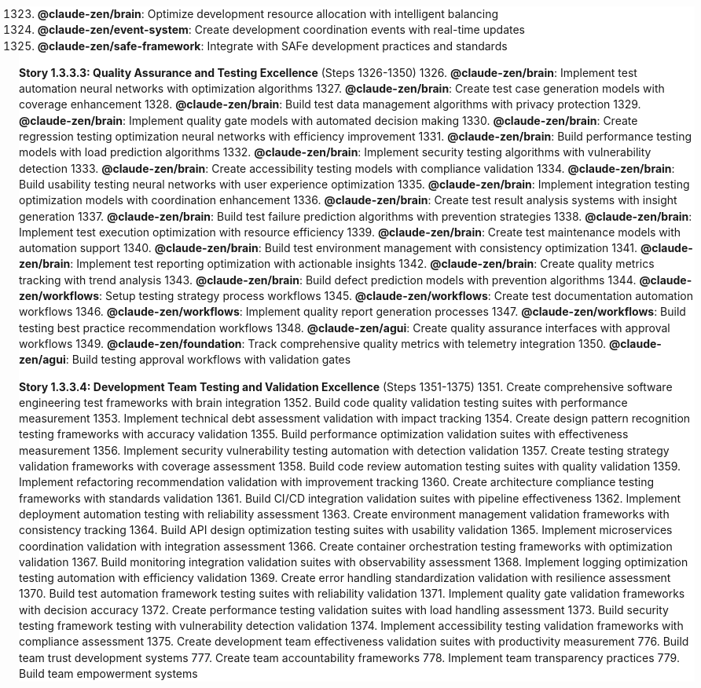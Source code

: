 1323. **@claude-zen/brain**: Optimize development resource allocation with intelligent balancing
1324. **@claude-zen/event-system**: Create development coordination events with real-time updates
1325. **@claude-zen/safe-framework**: Integrate with SAFe development practices and standards

**Story 1.3.3.3: Quality Assurance and Testing Excellence** (Steps 1326-1350)
1326. **@claude-zen/brain**: Implement test automation neural networks with optimization algorithms
1327. **@claude-zen/brain**: Create test case generation models with coverage enhancement
1328. **@claude-zen/brain**: Build test data management algorithms with privacy protection
1329. **@claude-zen/brain**: Implement quality gate models with automated decision making
1330. **@claude-zen/brain**: Create regression testing optimization neural networks with efficiency improvement
1331. **@claude-zen/brain**: Build performance testing models with load prediction algorithms
1332. **@claude-zen/brain**: Implement security testing algorithms with vulnerability detection
1333. **@claude-zen/brain**: Create accessibility testing models with compliance validation
1334. **@claude-zen/brain**: Build usability testing neural networks with user experience optimization
1335. **@claude-zen/brain**: Implement integration testing optimization models with coordination enhancement
1336. **@claude-zen/brain**: Create test result analysis systems with insight generation
1337. **@claude-zen/brain**: Build test failure prediction algorithms with prevention strategies
1338. **@claude-zen/brain**: Implement test execution optimization with resource efficiency
1339. **@claude-zen/brain**: Create test maintenance models with automation support
1340. **@claude-zen/brain**: Build test environment management with consistency optimization
1341. **@claude-zen/brain**: Implement test reporting optimization with actionable insights
1342. **@claude-zen/brain**: Create quality metrics tracking with trend analysis
1343. **@claude-zen/brain**: Build defect prediction models with prevention algorithms
1344. **@claude-zen/workflows**: Setup testing strategy process workflows
1345. **@claude-zen/workflows**: Create test documentation automation workflows
1346. **@claude-zen/workflows**: Implement quality report generation processes
1347. **@claude-zen/workflows**: Build testing best practice recommendation workflows
1348. **@claude-zen/agui**: Create quality assurance interfaces with approval workflows
1349. **@claude-zen/foundation**: Track comprehensive quality metrics with telemetry integration
1350. **@claude-zen/agui**: Build testing approval workflows with validation gates

**Story 1.3.3.4: Development Team Testing and Validation Excellence** (Steps 1351-1375)
1351. Create comprehensive software engineering test frameworks with brain integration
1352. Build code quality validation testing suites with performance measurement
1353. Implement technical debt assessment validation with impact tracking
1354. Create design pattern recognition testing frameworks with accuracy validation
1355. Build performance optimization validation suites with effectiveness measurement
1356. Implement security vulnerability testing automation with detection validation
1357. Create testing strategy validation frameworks with coverage assessment
1358. Build code review automation testing suites with quality validation
1359. Implement refactoring recommendation validation with improvement tracking
1360. Create architecture compliance testing frameworks with standards validation
1361. Build CI/CD integration validation suites with pipeline effectiveness
1362. Implement deployment automation testing with reliability assessment
1363. Create environment management validation frameworks with consistency tracking
1364. Build API design optimization testing suites with usability validation
1365. Implement microservices coordination validation with integration assessment
1366. Create container orchestration testing frameworks with optimization validation
1367. Build monitoring integration validation suites with observability assessment
1368. Implement logging optimization testing automation with efficiency validation
1369. Create error handling standardization validation with resilience assessment
1370. Build test automation framework testing suites with reliability validation
1371. Implement quality gate validation frameworks with decision accuracy
1372. Create performance testing validation suites with load handling assessment
1373. Build security testing framework testing with vulnerability detection validation
1374. Implement accessibility testing validation frameworks with compliance assessment
1375. Create development team effectiveness validation suites with productivity measurement
776. Build team trust development systems
777. Create team accountability frameworks
778. Implement team transparency practices
779. Build team empowerment systems